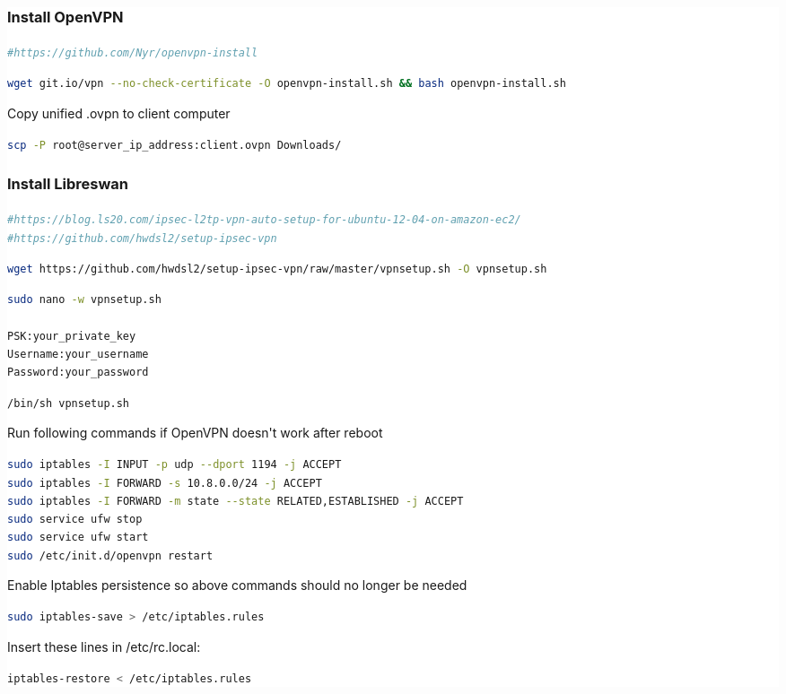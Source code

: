 ### <a name="install-ovpn"></a>Install OpenVPN

```bash
#https://github.com/Nyr/openvpn-install
```

```bash    
wget git.io/vpn --no-check-certificate -O openvpn-install.sh && bash openvpn-install.sh
```

Copy unified .ovpn to client computer

```bash
scp -P root@server_ip_address:client.ovpn Downloads/
```

### <a name="install-libreswan"></a>Install Libreswan

```bash
#https://blog.ls20.com/ipsec-l2tp-vpn-auto-setup-for-ubuntu-12-04-on-amazon-ec2/
#https://github.com/hwdsl2/setup-ipsec-vpn
```

```bash
wget https://github.com/hwdsl2/setup-ipsec-vpn/raw/master/vpnsetup.sh -O vpnsetup.sh
```

```bash
sudo nano -w vpnsetup.sh

PSK:your_private_key
Username:your_username
Password:your_password
```

```bash
/bin/sh vpnsetup.sh
```

Run following commands if OpenVPN doesn't work after reboot

```bash
sudo iptables -I INPUT -p udp --dport 1194 -j ACCEPT
sudo iptables -I FORWARD -s 10.8.0.0/24 -j ACCEPT
sudo iptables -I FORWARD -m state --state RELATED,ESTABLISHED -j ACCEPT
sudo service ufw stop
sudo service ufw start
sudo /etc/init.d/openvpn restart
```

Enable Iptables persistence so above commands should no longer be needed

```bash
sudo iptables-save > /etc/iptables.rules
```

Insert these lines in /etc/rc.local:

```bash
iptables-restore < /etc/iptables.rules
```
